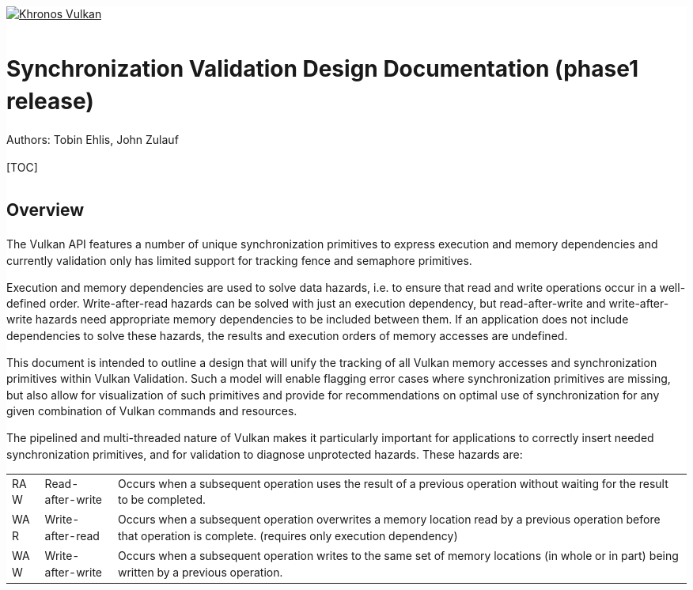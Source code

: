 

[![Khronos Vulkan][1]][2]

[1]: https://vulkan.lunarg.com/img/Vulkan_100px_Dec16.png "https://www.khronos.org/vulkan/"
[2]: https://www.khronos.org/vulkan/

# Synchronization Validation Design Documentation (phase1 release)

Authors: Tobin Ehlis, John Zulauf


[TOC]



## Overview

The Vulkan API features a number of unique synchronization primitives to express execution and memory dependencies and currently validation only has limited support for tracking fence and semaphore primitives.  



Execution and memory dependencies are used to solve data hazards, i.e. to ensure that read and write operations occur in a well-defined order. Write-after-read hazards can be solved with just an execution dependency, but read-after-write and write-after-write hazards need appropriate memory dependencies to be included between them. If an application does not include dependencies to solve these hazards, the results and execution orders of memory accesses are undefined.

This document is intended to outline a design that will unify the tracking of all Vulkan memory accesses and synchronization primitives within Vulkan Validation. Such a model will enable flagging error cases where synchronization primitives are missing, but also allow for visualization of such primitives and provide for recommendations on optimal use of synchronization for any given combination of Vulkan commands and resources.

The pipelined and multi-threaded nature of Vulkan makes it particularly important for applications to correctly insert needed synchronization primitives, and for validation to diagnose unprotected hazards.  These hazards are:


<table>
  <tr>
   <td>RAW
   </td>
   <td>Read-after-write
   </td>
   <td>Occurs when a subsequent operation uses the result of a previous operation without waiting for the result to be completed.
   </td>
  </tr>
  <tr>
   <td>WAR
   </td>
   <td>Write-after-read
   </td>
   <td>Occurs when a subsequent operation overwrites a memory location read by a previous operation before that operation is complete. (requires only execution dependency)
   </td>
  </tr>
  <tr>
   <td>WAW
   </td>
   <td>Write-after-write
   </td>
   <td>Occurs when a subsequent operation writes to the same set of memory locations (in whole or in part) being written by a previous operation.
   </td>
  </tr>
  <tr>
